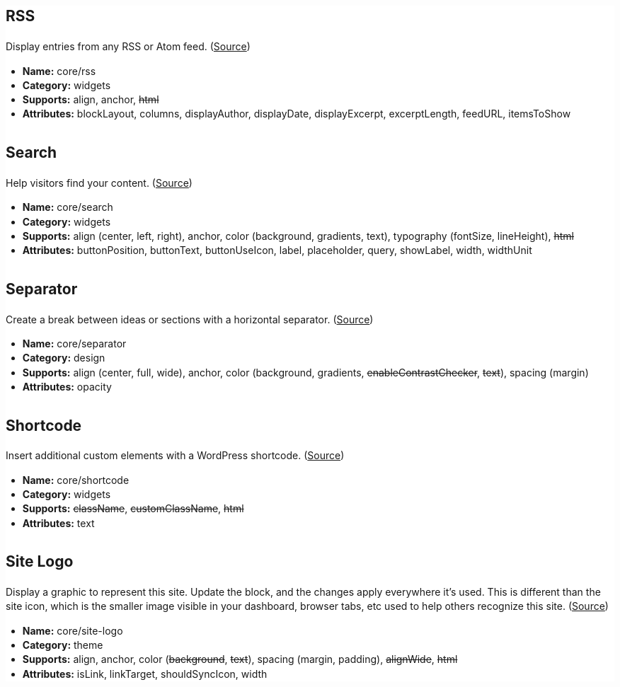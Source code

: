 ## RSS

Display entries from any RSS or Atom feed. ([Source](https://github.com/WordPress/gutenberg/tree/trunk/packages/block-library/src/rss))

-	**Name:** core/rss
-	**Category:** widgets
-	**Supports:** align, anchor, ~~html~~
-	**Attributes:** blockLayout, columns, displayAuthor, displayDate, displayExcerpt, excerptLength, feedURL, itemsToShow

## Search

Help visitors find your content. ([Source](https://github.com/WordPress/gutenberg/tree/trunk/packages/block-library/src/search))

-	**Name:** core/search
-	**Category:** widgets
-	**Supports:** align (center, left, right), anchor, color (background, gradients, text), typography (fontSize, lineHeight), ~~html~~
-	**Attributes:** buttonPosition, buttonText, buttonUseIcon, label, placeholder, query, showLabel, width, widthUnit

## Separator

Create a break between ideas or sections with a horizontal separator. ([Source](https://github.com/WordPress/gutenberg/tree/trunk/packages/block-library/src/separator))

-	**Name:** core/separator
-	**Category:** design
-	**Supports:** align (center, full, wide), anchor, color (background, gradients, ~~enableContrastChecker~~, ~~text~~), spacing (margin)
-	**Attributes:** opacity

## Shortcode

Insert additional custom elements with a WordPress shortcode. ([Source](https://github.com/WordPress/gutenberg/tree/trunk/packages/block-library/src/shortcode))

-	**Name:** core/shortcode
-	**Category:** widgets
-	**Supports:** ~~className~~, ~~customClassName~~, ~~html~~
-	**Attributes:** text

## Site Logo

Display a graphic to represent this site. Update the block, and the changes apply everywhere it’s used. This is different than the site icon, which is the smaller image visible in your dashboard, browser tabs, etc used to help others recognize this site. ([Source](https://github.com/WordPress/gutenberg/tree/trunk/packages/block-library/src/site-logo))

-	**Name:** core/site-logo
-	**Category:** theme
-	**Supports:** align, anchor, color (~~background~~, ~~text~~), spacing (margin, padding), ~~alignWide~~, ~~html~~
-	**Attributes:** isLink, linkTarget, shouldSyncIcon, width
